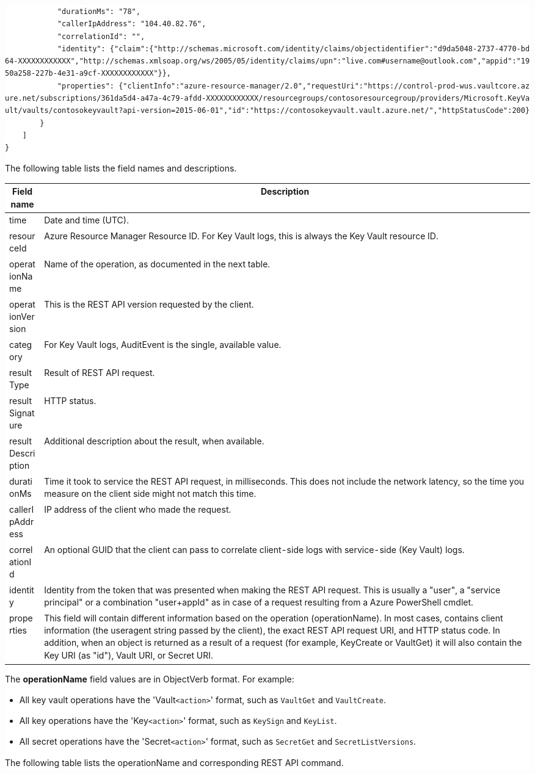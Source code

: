             	"durationMs": "78",
            	"callerIpAddress": "104.40.82.76",
            	"correlationId": "",
            	"identity": {"claim":{"http://schemas.microsoft.com/identity/claims/objectidentifier":"d9da5048-2737-4770-bd64-XXXXXXXXXXXX","http://schemas.xmlsoap.org/ws/2005/05/identity/claims/upn":"live.com#username@outlook.com","appid":"1950a258-227b-4e31-a9cf-XXXXXXXXXXXX"}},
            	"properties": {"clientInfo":"azure-resource-manager/2.0","requestUri":"https://control-prod-wus.vaultcore.azure.net/subscriptions/361da5d4-a47a-4c79-afdd-XXXXXXXXXXXX/resourcegroups/contosoresourcegroup/providers/Microsoft.KeyVault/vaults/contosokeyvault?api-version=2015-06-01","id":"https://contosokeyvault.vault.azure.net/","httpStatusCode":200}
        	}
    	]
	}


The following table lists the field names and descriptions.


| Field name        | Description |
| ------------- |-------------|
| time      | Date and time (UTC).|
| resourceId      | Azure Resource Manager Resource ID. For Key Vault logs, this is always the  Key Vault resource ID.|
| operationName      | Name of the operation, as documented in the next table.|
| operationVersion      | This is the REST API version requested by the client.|
| category      | For Key Vault logs, AuditEvent is the single, available value.|
| resultType      | Result of REST API request.|
| resultSignature      | HTTP status.|
| resultDescription     | Additional description about the result, when available.|
| durationMs      | Time it took to service the REST API request, in milliseconds. This does not include the network latency, so the time you measure on the client side might not match this time.|
| callerIpAddress      | IP address of the client who made the request.|
| correlationId      | An optional GUID that the client can pass to correlate client-side logs with service-side (Key Vault) logs.|
| identity      | Identity from the token that was presented when making the REST API request. This is usually a "user", a "service principal" or a combination "user+appId" as in case of a request resulting from a Azure PowerShell cmdlet.|
| properties      | This field will contain different information based on the operation (operationName). In most cases, contains client information (the useragent string passed by the client), the exact REST API request URI, and HTTP status code. In addition, when an object is returned as a result of a request (for example, KeyCreate or VaultGet) it will also contain the Key URI (as "id"), Vault URI, or Secret URI.|

 


The **operationName** field values are in ObjectVerb format. For example:

- All key vault operations have the 'Vault`<action>`' format, such as `VaultGet` and `VaultCreate`. 

- All  key operations have the 'Key`<action>`' format, such as `KeySign` and `KeyList`. 

- All secret operations have the 'Secret`<action>`' format, such as `SecretGet` and `SecretListVersions`.

The following table lists the operationName and corresponding REST API command.
